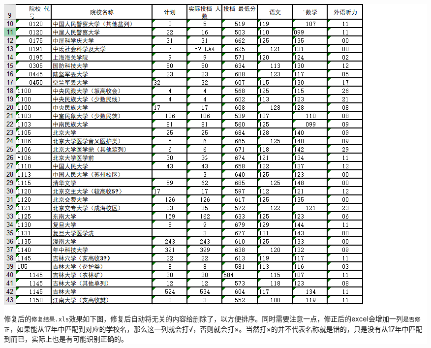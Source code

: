 ![](./分数线_10.png)

修复后的`修复结果.xls`效果如下图，修复后自动将无关的内容给删除了，以方便排序。同时需要注意一点，修正后的excel会增加一列`是否修正`，如果能从17年中匹配到对应的学校名，那么这一列就会打√，否则就会打×。当然打×的并不代表名称就是错的，只是没有从17年中匹配到而已，实际上也是有可能识别正确的。
